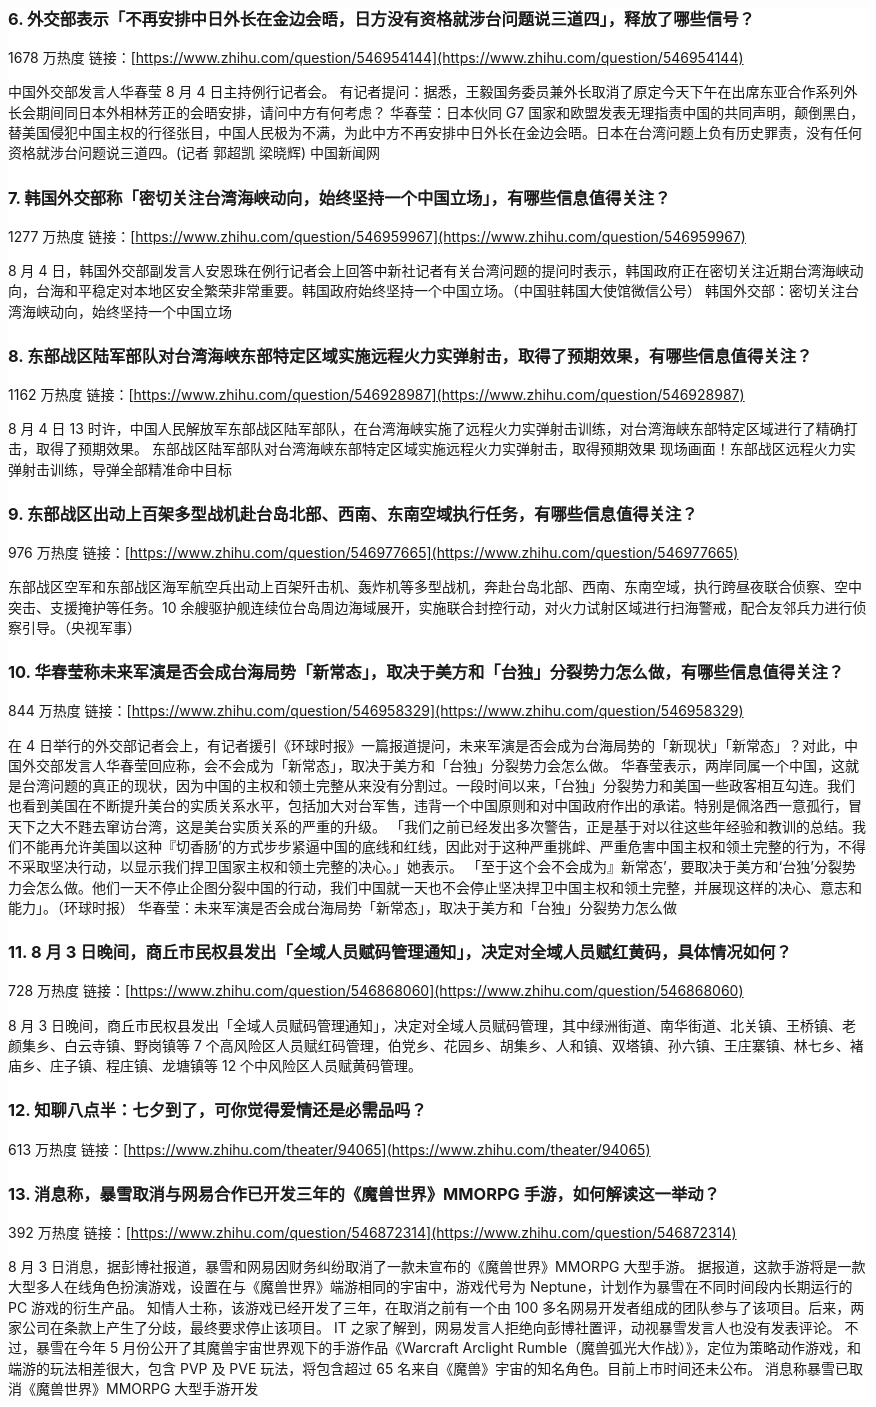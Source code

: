 

### 6. 外交部表示「不再安排中日外长在金边会晤，日方没有资格就涉台问题说三道四」，释放了哪些信号？
1678 万热度 链接：[https://www.zhihu.com/question/546954144](https://www.zhihu.com/question/546954144)

中国外交部发言人华春莹 8 月 4 日主持例行记者会。 有记者提问：据悉，王毅国务委员兼外长取消了原定今天下午在出席东亚合作系列外长会期间同日本外相林芳正的会晤安排，请问中方有何考虑？ 华春莹：日本伙同 G7 国家和欧盟发表无理指责中国的共同声明，颠倒黑白，替美国侵犯中国主权的行径张目，中国人民极为不满，为此中方不再安排中日外长在金边会晤。日本在台湾问题上负有历史罪责，没有任何资格就涉台问题说三道四。(记者 郭超凯 梁晓辉) 中国新闻网

### 7. 韩国外交部称「密切关注台湾海峡动向，始终坚持一个中国立场」，有哪些信息值得关注？
1277 万热度 链接：[https://www.zhihu.com/question/546959967](https://www.zhihu.com/question/546959967)

8 月 4 日，韩国外交部副发言人安恩珠在例行记者会上回答中新社记者有关台湾问题的提问时表示，韩国政府正在密切关注近期台湾海峡动向，台海和平稳定对本地区安全繁荣非常重要。韩国政府始终坚持一个中国立场。（中国驻韩国大使馆微信公号） 韩国外交部：密切关注台湾海峡动向，始终坚持一个中国立场

### 8. 东部战区陆军部队对台湾海峡东部特定区域实施远程火力实弹射击，取得了预期效果，有哪些信息值得关注？
1162 万热度 链接：[https://www.zhihu.com/question/546928987](https://www.zhihu.com/question/546928987)

8 月 4 日 13 时许，中国人民解放军东部战区陆军部队，在台湾海峡实施了远程火力实弹射击训练，对台湾海峡东部特定区域进行了精确打击，取得了预期效果。 东部战区陆军部队对台湾海峡东部特定区域实施远程火力实弹射击，取得预期效果 现场画面！东部战区远程火力实弹射击训练，导弹全部精准命中目标

### 9. 东部战区出动上百架多型战机赴台岛北部、西南、东南空域执行任务，有哪些信息值得关注？
976 万热度 链接：[https://www.zhihu.com/question/546977665](https://www.zhihu.com/question/546977665)

东部战区空军和东部战区海军航空兵出动上百架歼击机、轰炸机等多型战机，奔赴台岛北部、西南、东南空域，执行跨昼夜联合侦察、空中突击、支援掩护等任务。10 余艘驱护舰连续位台岛周边海域展开，实施联合封控行动，对火力试射区域进行扫海警戒，配合友邻兵力进行侦察引导。（央视军事）

### 10. 华春莹称未来军演是否会成台海局势「新常态」，取决于美方和「台独」分裂势力怎么做，有哪些信息值得关注？
844 万热度 链接：[https://www.zhihu.com/question/546958329](https://www.zhihu.com/question/546958329)

在 4 日举行的外交部记者会上，有记者援引《环球时报》一篇报道提问，未来军演是否会成为台海局势的「新现状」「新常态」？对此，中国外交部发言人华春莹回应称，会不会成为「新常态」，取决于美方和「台独」分裂势力会怎么做。 华春莹表示，两岸同属一个中国，这就是台湾问题的真正的现状，因为中国的主权和领土完整从来没有分割过。一段时间以来，「台独」分裂势力和美国一些政客相互勾连。我们也看到美国在不断提升美台的实质关系水平，包括加大对台军售，违背一个中国原则和对中国政府作出的承诺。特别是佩洛西一意孤行，冒天下之大不韪去窜访台湾，这是美台实质关系的严重的升级。 「我们之前已经发出多次警告，正是基于对以往这些年经验和教训的总结。我们不能再允许美国以这种『切香肠’的方式步步紧逼中国的底线和红线，因此对于这种严重挑衅、严重危害中国主权和领土完整的行为，不得不采取坚决行动，以显示我们捍卫国家主权和领土完整的决心。」她表示。 「至于这个会不会成为』新常态’，要取决于美方和‘台独’分裂势力会怎么做。他们一天不停止企图分裂中国的行动，我们中国就一天也不会停止坚决捍卫中国主权和领土完整，并展现这样的决心、意志和能力」。（环球时报） 华春莹：未来军演是否会成台海局势「新常态」，取决于美方和「台独」分裂势力怎么做

### 11. 8 月 3 日晚间，商丘市民权县发出「全域人员赋码管理通知」，决定对全域人员赋红黄码，具体情况如何？
728 万热度 链接：[https://www.zhihu.com/question/546868060](https://www.zhihu.com/question/546868060)

8 月 3 日晚间，商丘市民权县发出「全域人员赋码管理通知」，决定对全域人员赋码管理，其中绿洲街道、南华街道、北关镇、王桥镇、老颜集乡、白云寺镇、野岗镇等 7 个高风险区人员赋红码管理，伯党乡、花园乡、胡集乡、人和镇、双塔镇、孙六镇、王庄寨镇、林七乡、褚庙乡、庄子镇、程庄镇、龙塘镇等 12 个中风险区人员赋黄码管理。

### 12. 知聊八点半：七夕到了，可你觉得爱情还是必需品吗？
613 万热度 链接：[https://www.zhihu.com/theater/94065](https://www.zhihu.com/theater/94065)



### 13. 消息称，暴雪取消与网易合作已开发三年的《魔兽世界》MMORPG 手游，如何解读这一举动？
392 万热度 链接：[https://www.zhihu.com/question/546872314](https://www.zhihu.com/question/546872314)

8 月 3 日消息，据彭博社报道，暴雪和网易因财务纠纷取消了一款未宣布的《魔兽世界》MMORPG 大型手游。 据报道，这款手游将是一款大型多人在线角色扮演游戏，设置在与《魔兽世界》端游相同的宇宙中，游戏代号为 Neptune，计划作为暴雪在不同时间段内长期运行的 PC 游戏的衍生产品。 知情人士称，该游戏已经开发了三年，在取消之前有一个由 100 多名网易开发者组成的团队参与了该项目。后来，两家公司在条款上产生了分歧，最终要求停止该项目。 IT 之家了解到，网易发言人拒绝向彭博社置评，动视暴雪发言人也没有发表评论。 不过，暴雪在今年 5 月份公开了其魔兽宇宙世界观下的手游作品《Warcraft Arclight Rumble（魔兽弧光大作战）》，定位为策略动作游戏，和端游的玩法相差很大，包含 PVP 及 PVE 玩法，将包含超过 65 名来自《魔兽》宇宙的知名角色。目前上市时间还未公布。 消息称暴雪已取消《魔兽世界》MMORPG 大型手游开发
